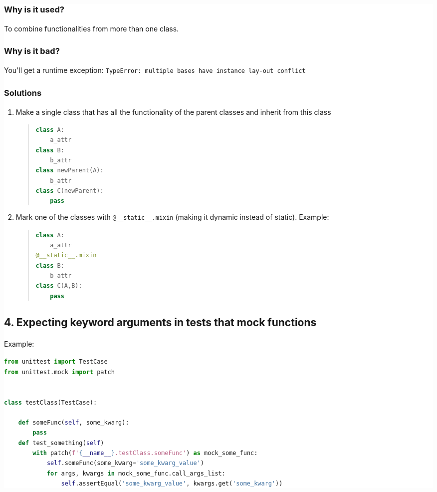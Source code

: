 ### Why is it used?

To combine functionalities from more than one class.
### Why is it bad?

You'll get a runtime exception: `TypeError: multiple bases have instance lay-out conflict`

### Solutions

1. Make a single class that has all the functionality of the parent classes and inherit from this class
    > ```python
    > class A:
    >     a_attr
    > class B:
    >     b_attr
    > class newParent(A):
    >     b_attr
    > class C(newParent):
    >     pass
    >
    > ```
2. Mark one of the classes with `@__static__.mixin` (making it dynamic instead of static). Example:
   > ```python
    > class A:
    >     a_attr
    > @__static__.mixin
    > class B:
    >     b_attr
    > class C(A,B):
    >     pass
    > ```

## 4. Expecting keyword arguments in tests that mock functions

Example:

```python
from unittest import TestCase
from unittest.mock import patch


class testClass(TestCase):

    def someFunc(self, some_kwarg):
        pass
    def test_something(self)
        with patch(f'{__name__}.testClass.someFunc') as mock_some_func:
            self.someFunc(some_kwarg='some_kwarg_value')
            for args, kwargs in mock_some_func.call_args_list:
                self.assertEqual('some_kwarg_value', kwargs.get('some_kwarg'))

```
